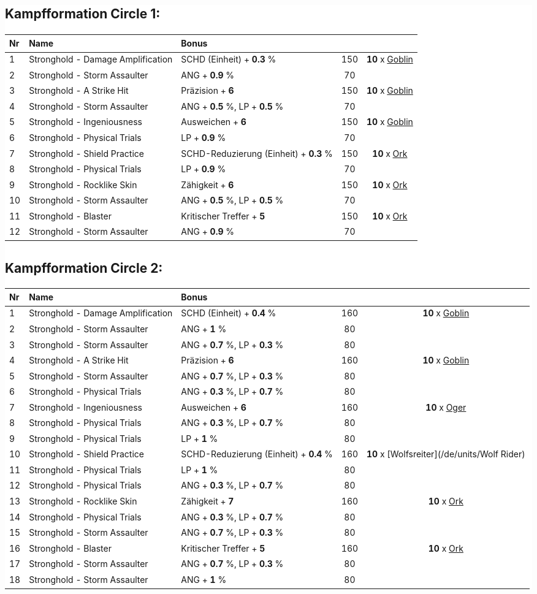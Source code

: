 ## Kampfformation Circle 1:

  |  Nr  |  Name   |  Bonus  | <i class="fas fa-flask"/>  |  <i class="fab fa-optin-monster"/> |
  |:-----|:--------------------|:---------|:-----------------:|:----------------:|
  | 1 | Stronghold - Damage Amplification | SCHD (Einheit) + **0.3** % | 150 |  **10** x [Goblin](/de/units/Goblin) |
  | 2 | Stronghold - Storm Assaulter | ANG + **0.9** % | 70 |   |
  | 3 | Stronghold - A Strike Hit | Präzision + **6**  | 150 |  **10** x [Goblin](/de/units/Goblin) |
  | 4 | Stronghold - Storm Assaulter | ANG + **0.5** %, LP + **0.5** % | 70 |   |
  | 5 | Stronghold - Ingeniousness | Ausweichen + **6**  | 150 |  **10** x [Goblin](/de/units/Goblin) |
  | 6 | Stronghold - Physical Trials | LP + **0.9** % | 70 |   |
  | 7 | Stronghold - Shield Practice | SCHD-Reduzierung (Einheit) + **0.3** % | 150 |  **10** x [Ork](/de/units/Orc) |
  | 8 | Stronghold - Physical Trials | LP + **0.9** % | 70 |   |
  | 9 | Stronghold - Rocklike Skin | Zähigkeit + **6**  | 150 |  **10** x [Ork](/de/units/Orc) |
  | 10 | Stronghold - Storm Assaulter | ANG + **0.5** %, LP + **0.5** % | 70 |   |
  | 11 | Stronghold - Blaster | Kritischer Treffer + **5**  | 150 |  **10** x [Ork](/de/units/Orc) |
  | 12 | Stronghold - Storm Assaulter | ANG + **0.9** % | 70 |   |
  


## Kampfformation Circle 2:

  |  Nr  |  Name   |  Bonus  | <i class="fas fa-flask"/>  |  <i class="fab fa-optin-monster"/> |
  |:-----|:--------------------|:---------|:-----------------:|:----------------:|
  | 1 | Stronghold - Damage Amplification | SCHD (Einheit) + **0.4** % | 160 |  **10** x [Goblin](/de/units/Goblin) |
  | 2 | Stronghold - Storm Assaulter | ANG + **1** % | 80 |   |
  | 3 | Stronghold - Storm Assaulter | ANG + **0.7** %, LP + **0.3** % | 80 |   |
  | 4 | Stronghold - A Strike Hit | Präzision + **6**  | 160 |  **10** x [Goblin](/de/units/Goblin) |
  | 5 | Stronghold - Storm Assaulter | ANG + **0.7** %, LP + **0.3** % | 80 |   |
  | 6 | Stronghold - Physical Trials | ANG + **0.3** %, LP + **0.7** % | 80 |   |
  | 7 | Stronghold - Ingeniousness | Ausweichen + **6**  | 160 |  **10** x [Oger](/de/units/Ogre) |
  | 8 | Stronghold - Physical Trials | ANG + **0.3** %, LP + **0.7** % | 80 |   |
  | 9 | Stronghold - Physical Trials | LP + **1** % | 80 |   |
  | 10 | Stronghold - Shield Practice | SCHD-Reduzierung (Einheit) + **0.4** % | 160 |  **10** x [Wolfsreiter](/de/units/Wolf Rider) |
  | 11 | Stronghold - Physical Trials | LP + **1** % | 80 |   |
  | 12 | Stronghold - Physical Trials | ANG + **0.3** %, LP + **0.7** % | 80 |   |
  | 13 | Stronghold - Rocklike Skin | Zähigkeit + **7**  | 160 |  **10** x [Ork](/de/units/Orc) |
  | 14 | Stronghold - Physical Trials | ANG + **0.3** %, LP + **0.7** % | 80 |   |
  | 15 | Stronghold - Storm Assaulter | ANG + **0.7** %, LP + **0.3** % | 80 |   |
  | 16 | Stronghold - Blaster | Kritischer Treffer + **5**  | 160 |  **10** x [Ork](/de/units/Orc) |
  | 17 | Stronghold - Storm Assaulter | ANG + **0.7** %, LP + **0.3** % | 80 |   |
  | 18 | Stronghold - Storm Assaulter | ANG + **1** % | 80 |   |
  